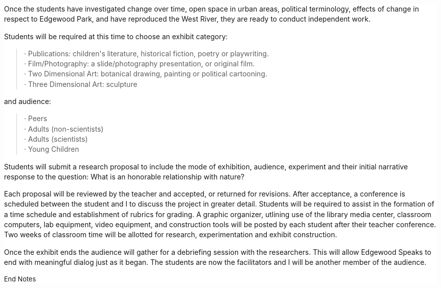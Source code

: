  </h2>
 Once the students have investigated change over time, open space in urban areas, political terminology, effects of change in respect to Edgewood Park, and have reproduced the West River, they are ready to conduct independent work.
 <p>
  Students will be required at this time to choose an exhibit category:
 </p>
<blockquote>
  <dl>
   <dt>
    · Publications: children's literature, historical fiction, poetry or playwriting.
    <dt>
     · Film/Photography: a slide/photography presentation, or original film.
     <dt>
      · Two Dimensional Art: botanical drawing, painting or political cartooning.
      <dt>
       · Three Dimensional Art: sculpture
      </dt>
     </dt>
    </dt>
   </dt>
  </dl>
 </blockquote>
 and audience:
<blockquote>
  <dl>
   <dt>
    · Peers
    <dt>
     · Adults (non-scientists)
     <dt>
      · Adults (scientists)
      <dt>
       · Young Children
      </dt>
     </dt>
    </dt>
   </dt>
  </dl>
 </blockquote>
 Students will submit a research proposal to include the mode of exhibition, audience, experiment and their initial narrative response to the question: What is an honorable relationship with nature?
 <p>
  Each proposal will be reviewed by the teacher and accepted, or returned for revisions.  After acceptance, a conference is scheduled between the student and I to discuss the project in greater detail. Students will be required to assist in the formation of a time schedule and establishment of  rubrics for grading. A graphic organizer, utlining use of the library media center, classroom computers, lab equipment, video equipment, and construction tools will be posted by each student after their teacher conference.  Two weeks of classroom time will be allotted for research, experimentation and exhibit construction.
 </p>
 <p>
  Once the exhibit ends the audience will gather for a debriefing session with the researchers.  This will allow Edgewood Speaks to end with meaningful dialog just as it began.  The students are now the facilitators and I will be another member of the audience.
 </p>
 <p>
  <font size="-1">
   <dl>
    <dt>
     End Notes
    </dt>
   </dl>
  </font>